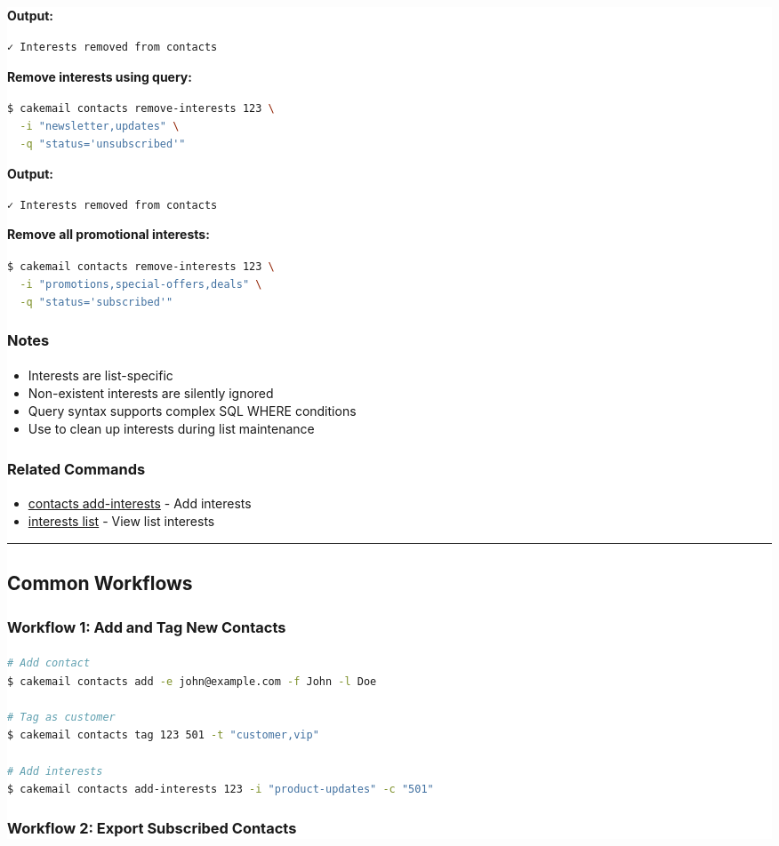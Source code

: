 **Output:**
```
✓ Interests removed from contacts
```

**Remove interests using query:**

```bash
$ cakemail contacts remove-interests 123 \
  -i "newsletter,updates" \
  -q "status='unsubscribed'"
```

**Output:**
```
✓ Interests removed from contacts
```

**Remove all promotional interests:**

```bash
$ cakemail contacts remove-interests 123 \
  -i "promotions,special-offers,deals" \
  -q "status='subscribed'"
```

### Notes

- Interests are list-specific
- Non-existent interests are silently ignored
- Query syntax supports complex SQL WHERE conditions
- Use to clean up interests during list maintenance

### Related Commands

- [contacts add-interests](#contacts-add-interests) - Add interests
- [interests list](/en/cli/command-reference/interests#interests-list) - View list interests

---

## Common Workflows

### Workflow 1: Add and Tag New Contacts

```bash
# Add contact
$ cakemail contacts add -e john@example.com -f John -l Doe

# Tag as customer
$ cakemail contacts tag 123 501 -t "customer,vip"

# Add interests
$ cakemail contacts add-interests 123 -i "product-updates" -c "501"
```

### Workflow 2: Export Subscribed Contacts

